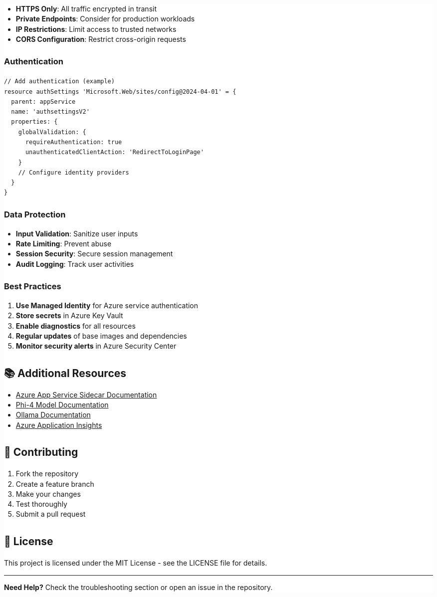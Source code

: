 - **HTTPS Only**: All traffic encrypted in transit
- **Private Endpoints**: Consider for production workloads
- **IP Restrictions**: Limit access to trusted networks
- **CORS Configuration**: Restrict cross-origin requests

### Authentication

```bicep
// Add authentication (example)
resource authSettings 'Microsoft.Web/sites/config@2024-04-01' = {
  parent: appService
  name: 'authsettingsV2'
  properties: {
    globalValidation: {
      requireAuthentication: true
      unauthenticatedClientAction: 'RedirectToLoginPage'
    }
    // Configure identity providers
  }
}
```

### Data Protection

- **Input Validation**: Sanitize user inputs
- **Rate Limiting**: Prevent abuse
- **Session Security**: Secure session management
- **Audit Logging**: Track user activities

### Best Practices

1. **Use Managed Identity** for Azure service authentication
2. **Store secrets** in Azure Key Vault
3. **Enable diagnostics** for all resources
4. **Regular updates** of base images and dependencies
5. **Monitor security alerts** in Azure Security Center

## 📚 Additional Resources

- [Azure App Service Sidecar Documentation](https://docs.microsoft.com/en-us/azure/app-service/configure-sidecar)
- [Phi-4 Model Documentation](https://huggingface.co/microsoft/phi-4)
- [Ollama Documentation](https://ollama.ai/docs)
- [Azure Application Insights](https://docs.microsoft.com/en-us/azure/azure-monitor/app/app-insights-overview)

## 🤝 Contributing

1. Fork the repository
2. Create a feature branch
3. Make your changes
4. Test thoroughly
5. Submit a pull request

## 📄 License

This project is licensed under the MIT License - see the LICENSE file for details.

---

**Need Help?** Check the troubleshooting section or open an issue in the repository.